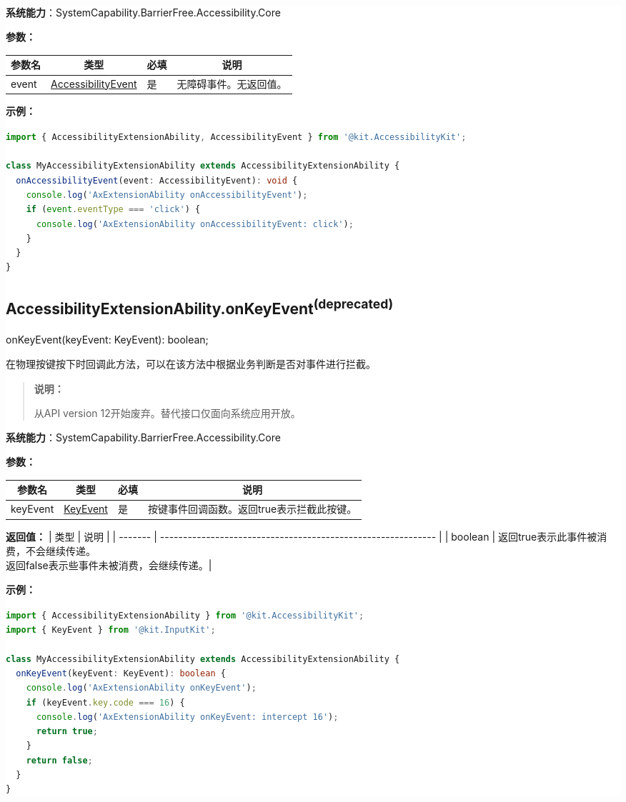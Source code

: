 **系统能力**：SystemCapability.BarrierFree.Accessibility.Core

**参数：**

| 参数名   | 类型                                       | 必填   | 说明              |
| ----- | ---------------------------------------- | ---- | --------------- |
| event | [AccessibilityEvent](#accessibilityevent) | 是    | 无障碍事件。无返回值。 |

**示例：**

```ts
import { AccessibilityExtensionAbility, AccessibilityEvent } from '@kit.AccessibilityKit';

class MyAccessibilityExtensionAbility extends AccessibilityExtensionAbility {
  onAccessibilityEvent(event: AccessibilityEvent): void {
    console.log('AxExtensionAbility onAccessibilityEvent');
    if (event.eventType === 'click') {
      console.log('AxExtensionAbility onAccessibilityEvent: click');
    }
  }
}
```

## AccessibilityExtensionAbility.onKeyEvent<sup>(deprecated)</sup>

onKeyEvent(keyEvent: KeyEvent): boolean;

在物理按键按下时回调此方法，可以在该方法中根据业务判断是否对事件进行拦截。

> **说明：**
>
> 从API version 12开始废弃。替代接口仅面向系统应用开放。

**系统能力**：SystemCapability.BarrierFree.Accessibility.Core

**参数：**

| 参数名      | 类型                                               | 必填   | 说明                      |
| -------- |--------------------------------------------------| ---- | ----------------------- |
| keyEvent | [KeyEvent](../apis-input-kit/js-apis-keyevent.md#keyevent) | 是    | 按键事件回调函数。返回true表示拦截此按键。|

**返回值：**
| 类型    | 说明                                                         |
| ------- | ------------------------------------------------------------ |
| boolean | 返回true表示此事件被消费，不会继续传递。<br>返回false表示些事件未被消费，会继续传递。|

**示例：**

```ts
import { AccessibilityExtensionAbility } from '@kit.AccessibilityKit';
import { KeyEvent } from '@kit.InputKit';

class MyAccessibilityExtensionAbility extends AccessibilityExtensionAbility {
  onKeyEvent(keyEvent: KeyEvent): boolean {
    console.log('AxExtensionAbility onKeyEvent');
    if (keyEvent.key.code === 16) {
      console.log('AxExtensionAbility onKeyEvent: intercept 16');
      return true;
    }
    return false;
  }
}
```
